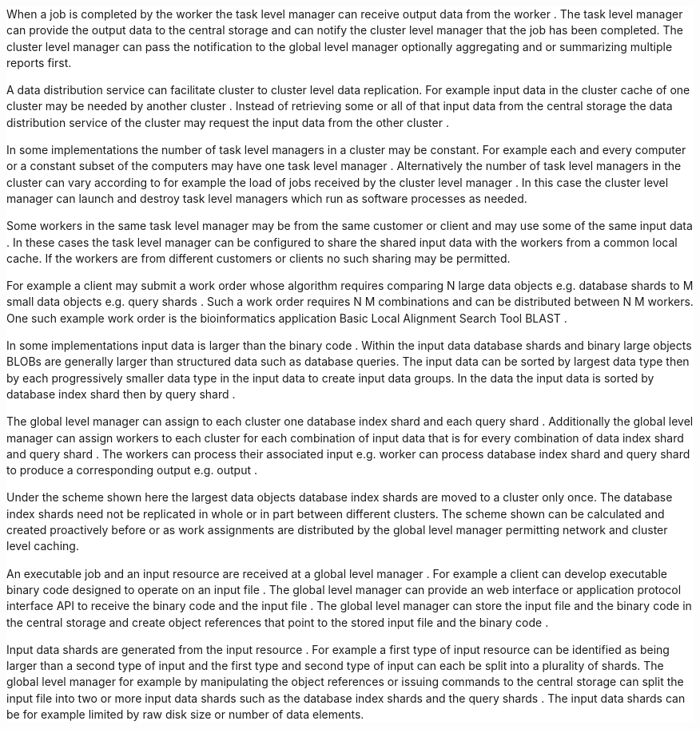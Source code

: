 When a job is completed by the worker the task level manager can receive output data from the worker . The task level manager can provide the output data to the central storage and can notify the cluster level manager that the job has been completed. The cluster level manager can pass the notification to the global level manager optionally aggregating and or summarizing multiple reports first.

A data distribution service can facilitate cluster to cluster level data replication. For example input data in the cluster cache of one cluster may be needed by another cluster . Instead of retrieving some or all of that input data from the central storage the data distribution service of the cluster may request the input data from the other cluster .

In some implementations the number of task level managers in a cluster may be constant. For example each and every computer or a constant subset of the computers may have one task level manager . Alternatively the number of task level managers in the cluster can vary according to for example the load of jobs received by the cluster level manager . In this case the cluster level manager can launch and destroy task level managers which run as software processes as needed.

Some workers in the same task level manager may be from the same customer or client and may use some of the same input data . In these cases the task level manager can be configured to share the shared input data with the workers from a common local cache. If the workers are from different customers or clients no such sharing may be permitted.

For example a client may submit a work order whose algorithm requires comparing N large data objects e.g. database shards to M small data objects e.g. query shards . Such a work order requires N M combinations and can be distributed between N M workers. One such example work order is the bioinformatics application Basic Local Alignment Search Tool BLAST .

In some implementations input data is larger than the binary code . Within the input data database shards and binary large objects BLOBs are generally larger than structured data such as database queries. The input data can be sorted by largest data type then by each progressively smaller data type in the input data to create input data groups. In the data the input data is sorted by database index shard then by query shard .

The global level manager can assign to each cluster one database index shard and each query shard . Additionally the global level manager can assign workers to each cluster for each combination of input data that is for every combination of data index shard and query shard . The workers can process their associated input e.g. worker can process database index shard and query shard to produce a corresponding output e.g. output .

Under the scheme shown here the largest data objects database index shards are moved to a cluster only once. The database index shards need not be replicated in whole or in part between different clusters. The scheme shown can be calculated and created proactively before or as work assignments are distributed by the global level manager permitting network and cluster level caching.

An executable job and an input resource are received at a global level manager . For example a client can develop executable binary code designed to operate on an input file . The global level manager can provide an web interface or application protocol interface API to receive the binary code and the input file . The global level manager can store the input file and the binary code in the central storage and create object references that point to the stored input file and the binary code .

Input data shards are generated from the input resource . For example a first type of input resource can be identified as being larger than a second type of input and the first type and second type of input can each be split into a plurality of shards. The global level manager for example by manipulating the object references or issuing commands to the central storage can split the input file into two or more input data shards such as the database index shards and the query shards . The input data shards can be for example limited by raw disk size or number of data elements.
